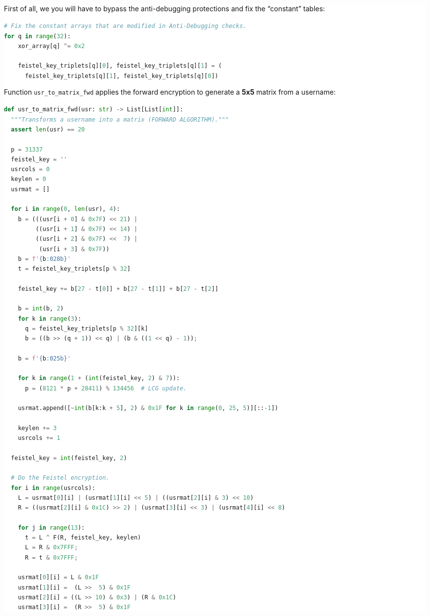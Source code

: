 First of all, we you will have to bypass the anti-debugging protections and fix the “constant”
tables:
```python
# Fix the constant arrays that are modified in Anti-Debugging checks.
for q in range(32):
    xor_array[q] ^= 0x2

    feistel_key_triplets[q][0], feistel_key_triplets[q][1] = (
      feistel_key_triplets[q][1], feistel_key_triplets[q][0])
```

Function `usr_to_matrix_fwd` applies the forward encryption to generate a **5x5** matrix from a
username:
```python
def usr_to_matrix_fwd(usr: str) -> List[List[int]]:
  """Transforms a username into a matrix (FORWARD ALGORITHM)."""
  assert len(usr) == 20

  p = 31337
  feistel_key = ''
  usrcols = 0
  keylen = 0
  usrmat = []

  for i in range(0, len(usr), 4):
    b = (((usr[i + 0] & 0x7F) << 21) |
         ((usr[i + 1] & 0x7F) << 14) |
         ((usr[i + 2] & 0x7F) <<  7) |
          (usr[i + 3] & 0x7F))
    b = f'{b:028b}'  
    t = feistel_key_triplets[p % 32]
       
    feistel_key += b[27 - t[0]] + b[27 - t[1]] + b[27 - t[2]]

    b = int(b, 2)
    for k in range(3):
      q = feistel_key_triplets[p % 32][k]
      b = ((b >> (q + 1)) << q) | (b & ((1 << q) - 1));            
   
    b = f'{b:025b}'

    for k in range(1 + (int(feistel_key, 2) & 7)):
      p = (8121 * p + 28411) % 134456  # LCG update.
      
    usrmat.append([~int(b[k:k + 5], 2) & 0x1F for k in range(0, 25, 5)][::-1])
  
    keylen += 3  
    usrcols += 1    

  feistel_key = int(feistel_key, 2)

  # Do the Feistel encryption.
  for i in range(usrcols):
    L = usrmat[0][i] | (usrmat[1][i] << 5) | ((usrmat[2][i] & 3) << 10)
    R = ((usrmat[2][i] & 0x1C) >> 2) | (usrmat[3][i] << 3) | (usrmat[4][i] << 8)
   
    for j in range(13):
      t = L ^ F(R, feistel_key, keylen)
      L = R & 0x7FFF;
      R = t & 0x7FFF;

    usrmat[0][i] = L & 0x1F
    usrmat[1][i] =  (L >>  5) & 0x1F
    usrmat[2][i] = ((L >> 10) & 0x3) | (R & 0x1C)
    usrmat[3][i] =  (R >>  5) & 0x1F
```